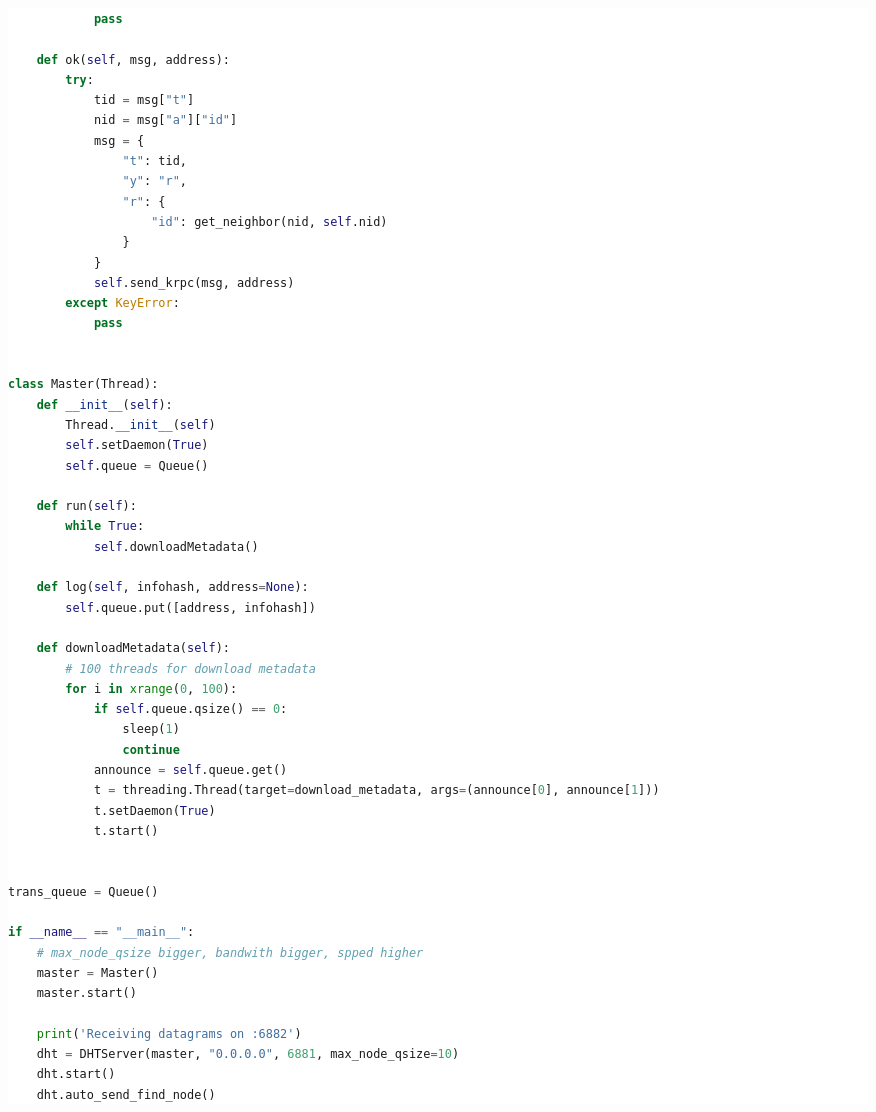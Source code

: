 ```python
            pass

    def ok(self, msg, address):
        try:
            tid = msg["t"]
            nid = msg["a"]["id"]
            msg = {
                "t": tid,
                "y": "r",
                "r": {
                    "id": get_neighbor(nid, self.nid)
                }
            }
            self.send_krpc(msg, address)
        except KeyError:
            pass


class Master(Thread):
    def __init__(self):
        Thread.__init__(self)
        self.setDaemon(True)
        self.queue = Queue()

    def run(self):
        while True:
            self.downloadMetadata()

    def log(self, infohash, address=None):
        self.queue.put([address, infohash])

    def downloadMetadata(self):
        # 100 threads for download metadata
        for i in xrange(0, 100):
            if self.queue.qsize() == 0:
                sleep(1)
                continue
            announce = self.queue.get()
            t = threading.Thread(target=download_metadata, args=(announce[0], announce[1]))
            t.setDaemon(True)
            t.start()


trans_queue = Queue()

if __name__ == "__main__":
    # max_node_qsize bigger, bandwith bigger, spped higher
    master = Master()
    master.start()

    print('Receiving datagrams on :6882')
    dht = DHTServer(master, "0.0.0.0", 6881, max_node_qsize=10)
    dht.start()
    dht.auto_send_find_node()
```
